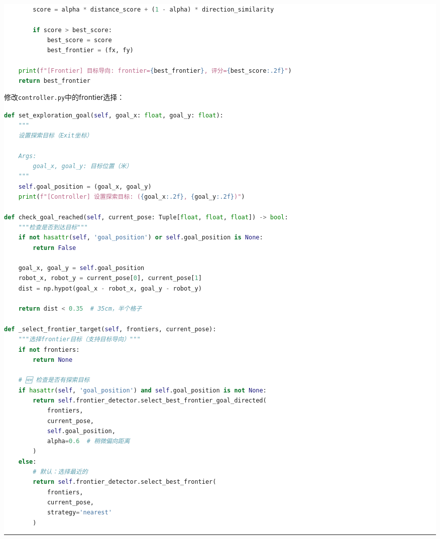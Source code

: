 ```python
        score = alpha * distance_score + (1 - alpha) * direction_similarity
        
        if score > best_score:
            best_score = score
            best_frontier = (fx, fy)
    
    print(f"[Frontier] 目标导向: frontier={best_frontier}, 评分={best_score:.2f}")
    return best_frontier
```

修改`controller.py`中的frontier选择：

```python
def set_exploration_goal(self, goal_x: float, goal_y: float):
    """
    设置探索目标（Exit坐标）
    
    Args:
        goal_x, goal_y: 目标位置（米）
    """
    self.goal_position = (goal_x, goal_y)
    print(f"[Controller] 设置探索目标: ({goal_x:.2f}, {goal_y:.2f})")

def check_goal_reached(self, current_pose: Tuple[float, float, float]) -> bool:
    """检查是否到达目标"""
    if not hasattr(self, 'goal_position') or self.goal_position is None:
        return False
    
    goal_x, goal_y = self.goal_position
    robot_x, robot_y = current_pose[0], current_pose[1]
    dist = np.hypot(goal_x - robot_x, goal_y - robot_y)
    
    return dist < 0.35  # 35cm，半个格子

def _select_frontier_target(self, frontiers, current_pose):
    """选择frontier目标（支持目标导向）"""
    if not frontiers:
        return None
    
    # 🆕 检查是否有探索目标
    if hasattr(self, 'goal_position') and self.goal_position is not None:
        return self.frontier_detector.select_best_frontier_goal_directed(
            frontiers,
            current_pose,
            self.goal_position,
            alpha=0.6  # 稍微偏向距离
        )
    else:
        # 默认：选择最近的
        return self.frontier_detector.select_best_frontier(
            frontiers,
            current_pose,
            strategy='nearest'
        )
```

---